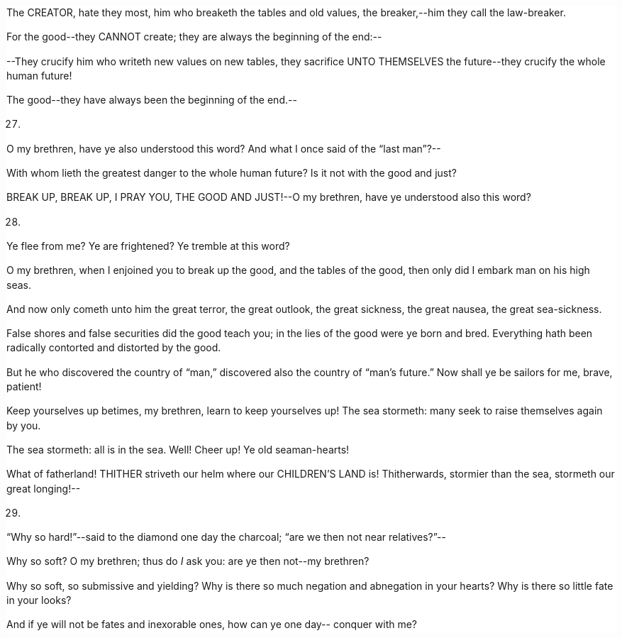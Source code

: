 The CREATOR, hate they most, him who breaketh the tables and old values,
the breaker,--him they call the law-breaker.

For the good--they CANNOT create; they are always the beginning of the
end:--

--They crucify him who writeth new values on new tables, they sacrifice
UNTO THEMSELVES the future--they crucify the whole human future!

The good--they have always been the beginning of the end.--

27.

O my brethren, have ye also understood this word? And what I once said
of the “last man”?--

With whom lieth the greatest danger to the whole human future? Is it not
with the good and just?

BREAK UP, BREAK UP, I PRAY YOU, THE GOOD AND JUST!--O my brethren, have
ye understood also this word?

28.

Ye flee from me? Ye are frightened? Ye tremble at this word?

O my brethren, when I enjoined you to break up the good, and the tables
of the good, then only did I embark man on his high seas.

And now only cometh unto him the great terror, the great outlook, the
great sickness, the great nausea, the great sea-sickness.

False shores and false securities did the good teach you; in the lies of
the good were ye born and bred. Everything hath been radically contorted
and distorted by the good.

But he who discovered the country of “man,” discovered also the country
of “man’s future.” Now shall ye be sailors for me, brave, patient!

Keep yourselves up betimes, my brethren, learn to keep yourselves up!
The sea stormeth: many seek to raise themselves again by you.

The sea stormeth: all is in the sea. Well! Cheer up! Ye old
seaman-hearts!

What of fatherland! THITHER striveth our helm where our CHILDREN’S LAND
is! Thitherwards, stormier than the sea, stormeth our great longing!--

29.

“Why so hard!”--said to the diamond one day the charcoal; “are we then
not near relatives?”--

Why so soft? O my brethren; thus do _I_ ask you: are ye then not--my
brethren?

Why so soft, so submissive and yielding? Why is there so much negation
and abnegation in your hearts? Why is there so little fate in your
looks?

And if ye will not be fates and inexorable ones, how can ye one day--
conquer with me?
